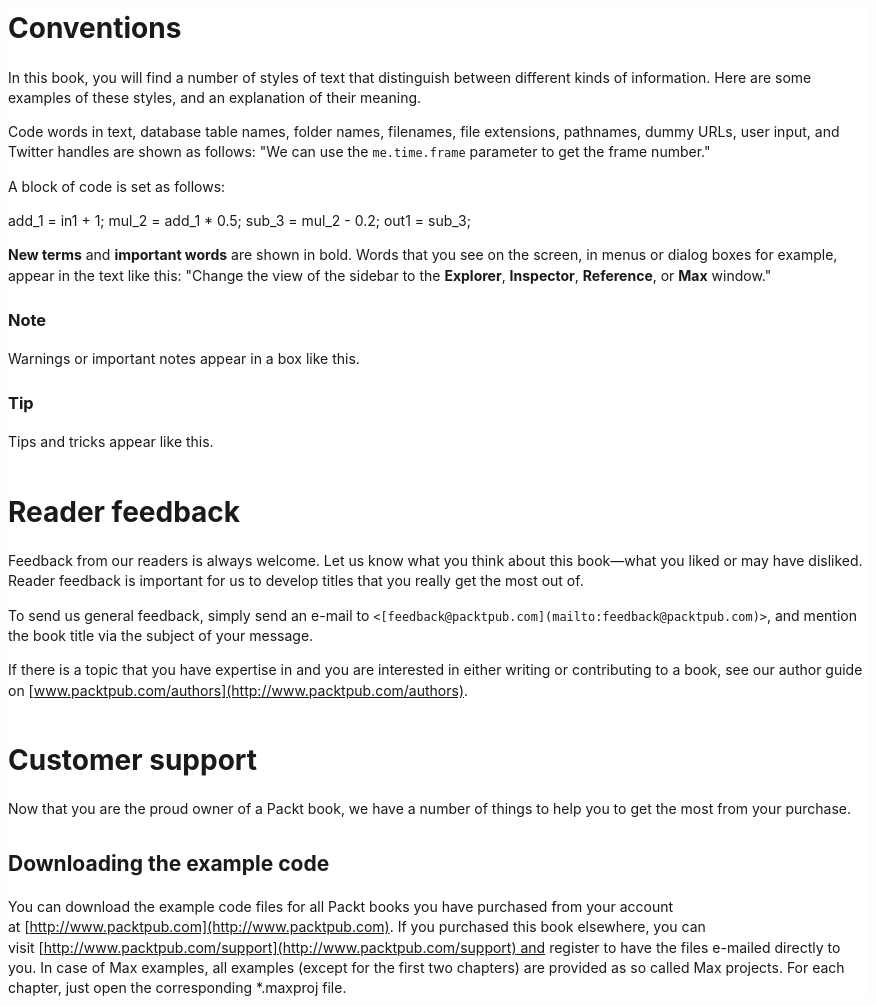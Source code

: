 # Conventions

In this book, you will find a number of styles of text that distinguish between different kinds of information. Here are some examples of these styles, and an explanation of their meaning.

Code words in text, database table names, folder names, filenames, file extensions, pathnames, dummy URLs, user input, and Twitter handles are shown as follows: "We can use the `me.time.frame` parameter to get the frame number."

A block of code is set as follows:

add_1 = in1 + 1;
mul_2 = add_1 * 0.5;
sub_3 = mul_2 - 0.2;
out1 = sub_3;

**New terms** and **important words** are shown in bold. Words that you see on the screen, in menus or dialog boxes for example, appear in the text like this: "Change the view of the sidebar to the **Explorer**, **Inspector**, **Reference**, or **Max** window."

### Note

Warnings or important notes appear in a box like this.

### Tip

Tips and tricks appear like this.

# Reader feedback

Feedback from our readers is always welcome. Let us know what you think about this book—what you liked or may have disliked. Reader feedback is important for us to develop titles that you really get the most out of.

To send us general feedback, simply send an e-mail to `<[feedback@packtpub.com](mailto:feedback@packtpub.com)>`, and mention the book title via the subject of your message.

If there is a topic that you have expertise in and you are interested in either writing or contributing to a book, see our author guide on [www.packtpub.com/authors](http://www.packtpub.com/authors).

# Customer support

Now that you are the proud owner of a Packt book, we have a number of things to help you to get the most from your purchase.

## Downloading the example code

You can download the example code files for all Packt books you have purchased from your account at [http://www.packtpub.com](http://www.packtpub.com). If you purchased this book elsewhere, you can visit [http://www.packtpub.com/support](http://www.packtpub.com/support) and register to have the files e-mailed directly to you. In case of Max examples, all examples (except for the first two chapters) are provided as so called Max projects. For each chapter, just open the corresponding *.maxproj file.
